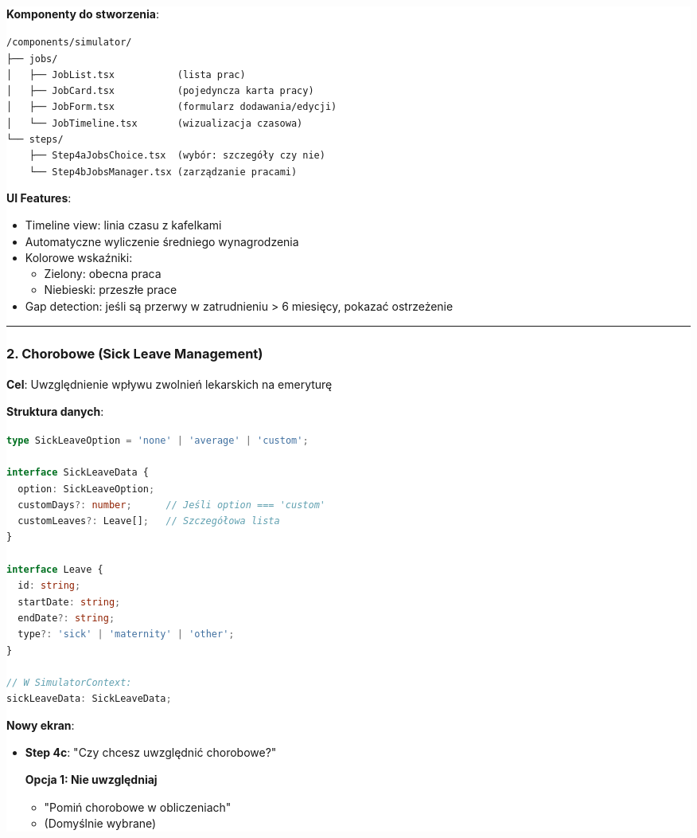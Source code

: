**Komponenty do stworzenia**:
```
/components/simulator/
├── jobs/
│   ├── JobList.tsx           (lista prac)
│   ├── JobCard.tsx           (pojedyncza karta pracy)
│   ├── JobForm.tsx           (formularz dodawania/edycji)
│   └── JobTimeline.tsx       (wizualizacja czasowa)
└── steps/
    ├── Step4aJobsChoice.tsx  (wybór: szczegóły czy nie)
    └── Step4bJobsManager.tsx (zarządzanie pracami)
```

**UI Features**:
- Timeline view: linia czasu z kafelkami
- Automatyczne wyliczenie średniego wynagrodzenia
- Kolorowe wskaźniki: 
  - Zielony: obecna praca
  - Niebieski: przeszłe prace
- Gap detection: jeśli są przerwy w zatrudnieniu > 6 miesięcy, pokazać ostrzeżenie

---

### 2. Chorobowe (Sick Leave Management)

**Cel**: Uwzględnienie wpływu zwolnień lekarskich na emeryturę

**Struktura danych**:
```typescript
type SickLeaveOption = 'none' | 'average' | 'custom';

interface SickLeaveData {
  option: SickLeaveOption;
  customDays?: number;      // Jeśli option === 'custom'
  customLeaves?: Leave[];   // Szczegółowa lista
}

interface Leave {
  id: string;
  startDate: string;
  endDate?: string;
  type?: 'sick' | 'maternity' | 'other';
}

// W SimulatorContext:
sickLeaveData: SickLeaveData;
```

**Nowy ekran**:
- **Step 4c**: "Czy chcesz uwzględnić chorobowe?"
  
  **Opcja 1: Nie uwzględniaj**
  - "Pomiń chorobowe w obliczeniach"
  - (Domyślnie wybrane)
  